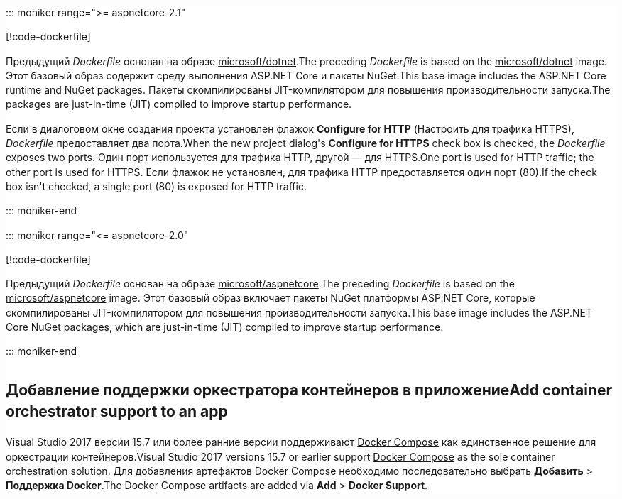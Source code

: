 ::: moniker range=">= aspnetcore-2.1"

[!code-dockerfile[](visual-studio-tools-for-docker/samples/2.1/HelloDockerTools/Dockerfile.original?highlight=1,6,14,17)]

<span data-ttu-id="b6dd2-139">Предыдущий *Dockerfile* основан на образе [microsoft/dotnet](https://hub.docker.com/r/microsoft/dotnet/).</span><span class="sxs-lookup"><span data-stu-id="b6dd2-139">The preceding *Dockerfile* is based on the [microsoft/dotnet](https://hub.docker.com/r/microsoft/dotnet/) image.</span></span> <span data-ttu-id="b6dd2-140">Этот базовый образ содержит среду выполнения ASP.NET Core и пакеты NuGet.</span><span class="sxs-lookup"><span data-stu-id="b6dd2-140">This base image includes the ASP.NET Core runtime and NuGet packages.</span></span> <span data-ttu-id="b6dd2-141">Пакеты скомпилированы JIT-компилятором для повышения производительности запуска.</span><span class="sxs-lookup"><span data-stu-id="b6dd2-141">The packages are just-in-time (JIT) compiled to improve startup performance.</span></span>

<span data-ttu-id="b6dd2-142">Если в диалоговом окне создания проекта установлен флажок **Configure for HTTP** (Настроить для трафика HTTPS), *Dockerfile* предоставляет два порта.</span><span class="sxs-lookup"><span data-stu-id="b6dd2-142">When the new project dialog's **Configure for HTTPS** check box is checked, the *Dockerfile* exposes two ports.</span></span> <span data-ttu-id="b6dd2-143">Один порт используется для трафика HTTP, другой — для HTTPS.</span><span class="sxs-lookup"><span data-stu-id="b6dd2-143">One port is used for HTTP traffic; the other port is used for HTTPS.</span></span> <span data-ttu-id="b6dd2-144">Если флажок не установлен, для трафика HTTP предоставляется один порт (80).</span><span class="sxs-lookup"><span data-stu-id="b6dd2-144">If the check box isn't checked, a single port (80) is exposed for HTTP traffic.</span></span>

::: moniker-end

::: moniker range="<= aspnetcore-2.0"

[!code-dockerfile[](visual-studio-tools-for-docker/samples/2.0/HelloDockerTools/Dockerfile?highlight=1,5,13,16)]

<span data-ttu-id="b6dd2-145">Предыдущий *Dockerfile* основан на образе [microsoft/aspnetcore](https://hub.docker.com/r/microsoft/aspnetcore/).</span><span class="sxs-lookup"><span data-stu-id="b6dd2-145">The preceding *Dockerfile* is based on the [microsoft/aspnetcore](https://hub.docker.com/r/microsoft/aspnetcore/) image.</span></span> <span data-ttu-id="b6dd2-146">Этот базовый образ включает пакеты NuGet платформы ASP.NET Core, которые скомпилированы JIT-компилятором для повышения производительности запуска.</span><span class="sxs-lookup"><span data-stu-id="b6dd2-146">This base image includes the ASP.NET Core NuGet packages, which are just-in-time (JIT) compiled to improve startup performance.</span></span>

::: moniker-end

## <a name="add-container-orchestrator-support-to-an-app"></a><span data-ttu-id="b6dd2-147">Добавление поддержки оркестратора контейнеров в приложение</span><span class="sxs-lookup"><span data-stu-id="b6dd2-147">Add container orchestrator support to an app</span></span>

<span data-ttu-id="b6dd2-148">Visual Studio 2017 версии 15.7 или более ранние версии поддерживают [Docker Compose](https://docs.docker.com/compose/overview/) как единственное решение для оркестрации контейнеров.</span><span class="sxs-lookup"><span data-stu-id="b6dd2-148">Visual Studio 2017 versions 15.7 or earlier support [Docker Compose](https://docs.docker.com/compose/overview/) as the sole container orchestration solution.</span></span> <span data-ttu-id="b6dd2-149">Для добавления артефактов Docker Compose необходимо последовательно выбрать **Добавить** > **Поддержка Docker**.</span><span class="sxs-lookup"><span data-stu-id="b6dd2-149">The Docker Compose artifacts are added via **Add** > **Docker Support**.</span></span>
